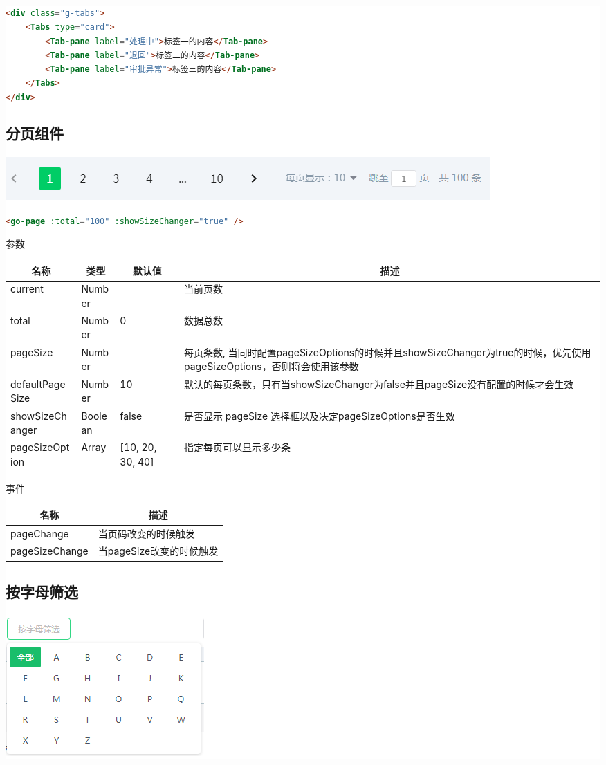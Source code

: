 ```html
<div class="g-tabs">
    <Tabs type="card">
        <Tab-pane label="处理中">标签一的内容</Tab-pane>
        <Tab-pane label="退回">标签二的内容</Tab-pane>
        <Tab-pane label="审批异常">标签三的内容</Tab-pane>
    </Tabs>
</div>
```

## 分页组件

![](res/img3.png)

```html
<go-page :total="100" :showSizeChanger="true" />
```
参数

名称|类型|默认值|描述
---|---|----------|---
current|Number||当前页数
total|Number|0|数据总数
pageSize|Number||每页条数, 当同时配置pageSizeOptions的时候并且showSizeChanger为true的时候，优先使用pageSizeOptions，否则将会使用该参数
defaultPageSize|Number|10|默认的每页条数，只有当showSizeChanger为false并且pageSize没有配置的时候才会生效
showSizeChanger|Boolean|false|是否显示 pageSize 选择框以及决定pageSizeOptions是否生效
pageSizeOption|Array|[10, 20, 30, 40]|指定每页可以显示多少条

事件

名称|描述
---|---
pageChange|当页码改变的时候触发
pageSizeChange|当pageSize改变的时候触发


## 按字母筛选

![](res/img8.png)
